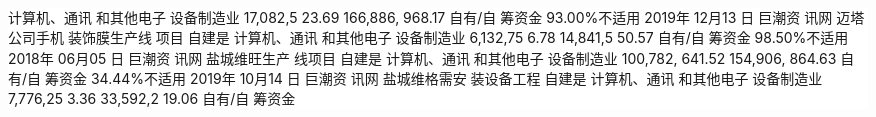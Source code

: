 计算机、通讯
和其他电子
设备制造业
17,082,5
23.69
166,886,
968.17
自有/自
筹资金
93.00%不适用
2019年
12月13
日
巨潮资
讯网
迈塔公司手机
装饰膜生产线
项目
自建是
计算机、通讯
和其他电子
设备制造业
6,132,75
6.78
14,841,5
50.57
自有/自
筹资金
98.50%不适用
2018年
06月05
日
巨潮资
讯网
盐城维旺生产
线项目
自建是
计算机、通讯
和其他电子
设备制造业
100,782,
641.52
154,906,
864.63
自有/自
筹资金
34.44%不适用
2019年
10月14
日
巨潮资
讯网
盐城维格需安
装设备工程
自建是
计算机、通讯
和其他电子
设备制造业
7,776,25
3.36
33,592,2
19.06
自有/自
筹资金